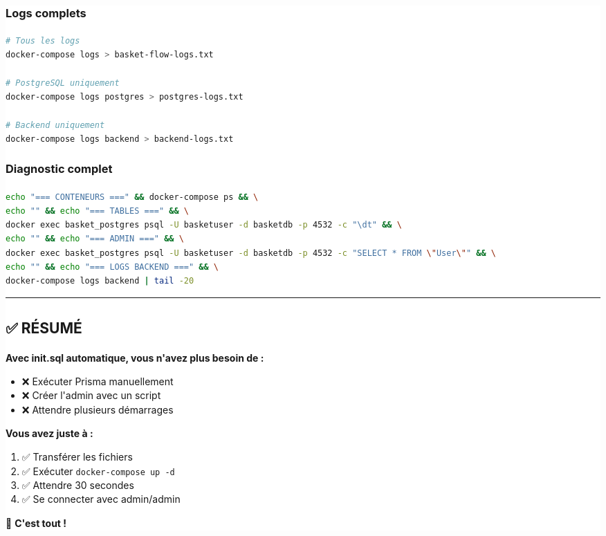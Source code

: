 ### Logs complets
```bash
# Tous les logs
docker-compose logs > basket-flow-logs.txt

# PostgreSQL uniquement
docker-compose logs postgres > postgres-logs.txt

# Backend uniquement
docker-compose logs backend > backend-logs.txt
```

### Diagnostic complet
```bash
echo "=== CONTENEURS ===" && docker-compose ps && \
echo "" && echo "=== TABLES ===" && \
docker exec basket_postgres psql -U basketuser -d basketdb -p 4532 -c "\dt" && \
echo "" && echo "=== ADMIN ===" && \
docker exec basket_postgres psql -U basketuser -d basketdb -p 4532 -c "SELECT * FROM \"User\"" && \
echo "" && echo "=== LOGS BACKEND ===" && \
docker-compose logs backend | tail -20
```

---

## ✅ RÉSUMÉ

**Avec init.sql automatique, vous n'avez plus besoin de :**
- ❌ Exécuter Prisma manuellement
- ❌ Créer l'admin avec un script
- ❌ Attendre plusieurs démarrages

**Vous avez juste à :**
1. ✅ Transférer les fichiers
2. ✅ Exécuter `docker-compose up -d`
3. ✅ Attendre 30 secondes
4. ✅ Se connecter avec admin/admin

🎉 **C'est tout !**
